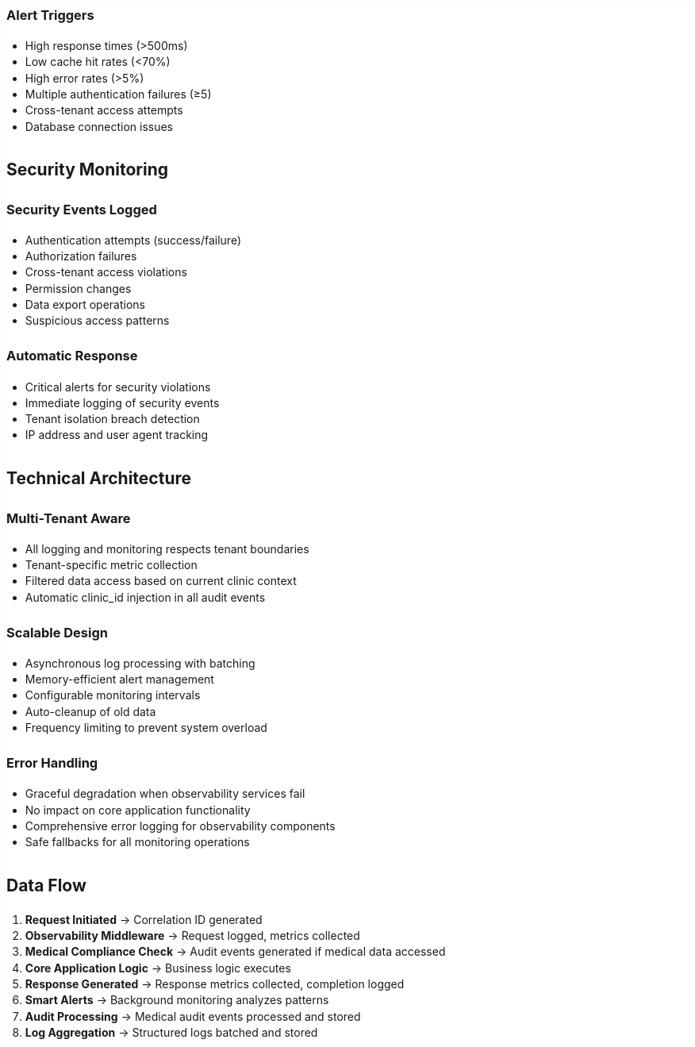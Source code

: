 ### Alert Triggers
- High response times (>500ms)
- Low cache hit rates (<70%)
- High error rates (>5%)
- Multiple authentication failures (≥5)
- Cross-tenant access attempts
- Database connection issues

## Security Monitoring

### Security Events Logged
- Authentication attempts (success/failure)
- Authorization failures
- Cross-tenant access violations
- Permission changes
- Data export operations
- Suspicious access patterns

### Automatic Response
- Critical alerts for security violations
- Immediate logging of security events
- Tenant isolation breach detection
- IP address and user agent tracking

## Technical Architecture

### Multi-Tenant Aware
- All logging and monitoring respects tenant boundaries
- Tenant-specific metric collection
- Filtered data access based on current clinic context
- Automatic clinic_id injection in all audit events

### Scalable Design
- Asynchronous log processing with batching
- Memory-efficient alert management
- Configurable monitoring intervals
- Auto-cleanup of old data
- Frequency limiting to prevent system overload

### Error Handling
- Graceful degradation when observability services fail
- No impact on core application functionality
- Comprehensive error logging for observability components
- Safe fallbacks for all monitoring operations

## Data Flow

1. **Request Initiated** → Correlation ID generated
2. **Observability Middleware** → Request logged, metrics collected
3. **Medical Compliance Check** → Audit events generated if medical data accessed
4. **Core Application Logic** → Business logic executes
5. **Response Generated** → Response metrics collected, completion logged
6. **Smart Alerts** → Background monitoring analyzes patterns
7. **Audit Processing** → Medical audit events processed and stored
8. **Log Aggregation** → Structured logs batched and stored
